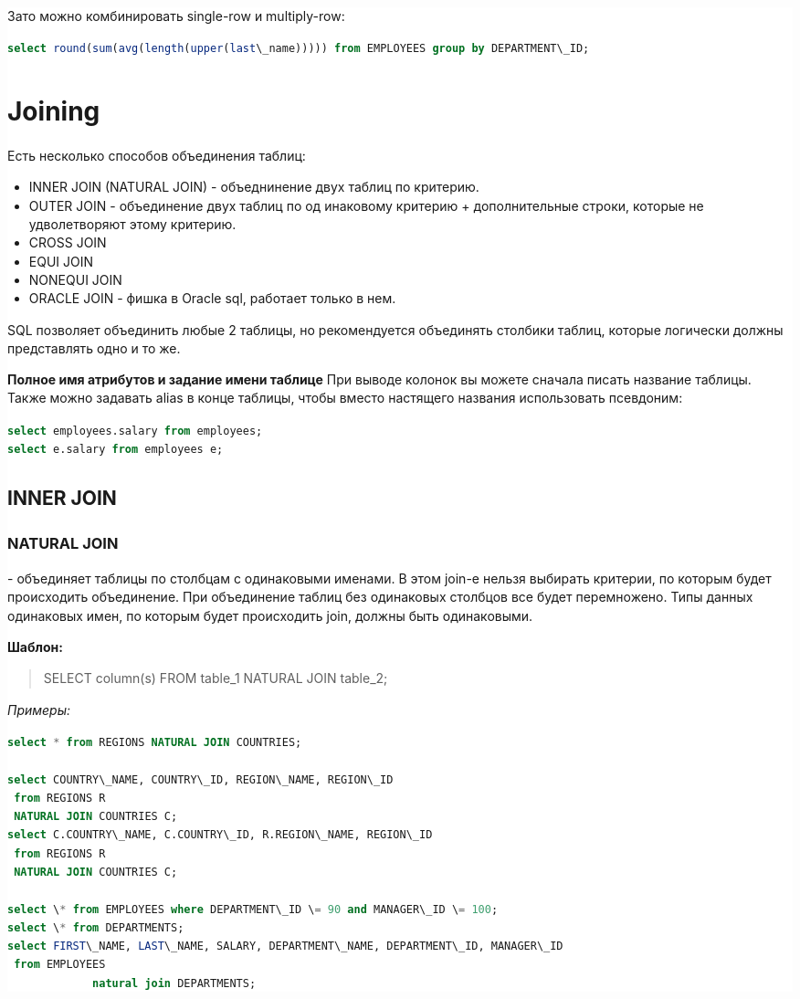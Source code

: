 Зато можно комбинировать single-row и multiply-row:
```sql
select round(sum(avg(length(upper(last\_name))))) from EMPLOYEES group by DEPARTMENT\_ID;
```

# Joining
Есть несколько способов объединения таблиц:
- INNER JOIN (NATURAL JOIN) - объеднинение двух таблиц по критерию. 
- OUTER JOIN - объединение двух таблиц по од инаковому критерию + дополнительные строки, которые не удволетворяют этому критерию.
- CROSS JOIN
- EQUI JOIN
- NONEQUI JOIN
- ORACLE JOIN - фишка в Oracle sql, работает только в нем.


SQL позволяет объединить любые 2 таблицы, но рекомендуется
объединять столбики таблиц, которые логически должны представлять одно и то же. 

**Полное имя атрибутов и задание имени таблице**
При выводе колонок вы можете сначала писать название таблицы. Также можно задавать alias в конце таблицы, чтобы вместо настящего названия использовать псевдоним:
```sql
select employees.salary from employees;
select e.salary from employees e;
```

## INNER JOIN
### NATURAL JOIN
\- объединяет таблицы по столбцам с одинаковыми именами. В этом join-е нельзя выбирать критерии, по которым будет происходить объединение. При объединение таблиц без одинаковых столбцов все будет перемножено. Типы данных одинаковых имен, по которым будет происходить join, должны быть одинаковыми.

**Шаблон:**
>SELECT column(s)
>FROM table_1
>NATURAL JOIN
>table_2; 

*Примеры:*
```sql
select * from REGIONS NATURAL JOIN COUNTRIES;
 
select COUNTRY\_NAME, COUNTRY\_ID, REGION\_NAME, REGION\_ID  
 from REGIONS R  
 NATURAL JOIN COUNTRIES C;  
select C.COUNTRY\_NAME, C.COUNTRY\_ID, R.REGION\_NAME, REGION\_ID  
 from REGIONS R  
 NATURAL JOIN COUNTRIES C;  
  
select \* from EMPLOYEES where DEPARTMENT\_ID \= 90 and MANAGER\_ID \= 100;  
select \* from DEPARTMENTS;  
select FIRST\_NAME, LAST\_NAME, SALARY, DEPARTMENT\_NAME, DEPARTMENT\_ID, MANAGER\_ID  
 from EMPLOYEES  
             natural join DEPARTMENTS;
```
